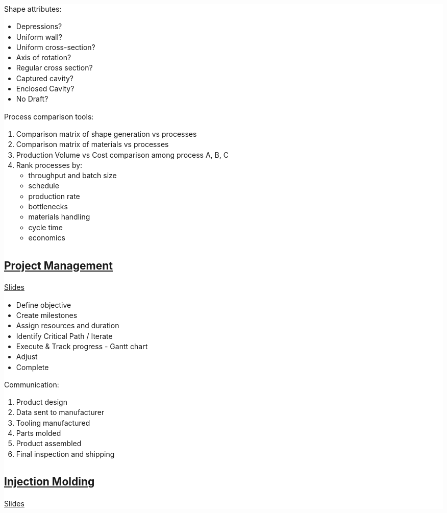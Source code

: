 Shape attributes:

- Depressions?
- Uniform wall?
- Uniform cross-section?
- Axis of rotation?
- Regular cross section?
- Captured cavity?
- Enclosed Cavity?
- No Draft?

Process comparison tools:

1. Comparison matrix of shape generation vs processes
1. Comparison matrix of materials vs processes
1. Production Volume vs Cost comparison among process A, B, C
1. Rank processes by:
    - throughput and batch size
    - schedule
    - production rate
    - bottlenecks
    - materials handling
    - cycle time
    - economics

## [Project Management](https://www.youtube.com/watch?v=2JaQpDX-0gs)

[Slides](https://www.slideshare.net/dragoninnovation/design-for-manufacturing-course-4-selection-of-process-and-materials)

- Define objective
- Create milestones
- Assign resources and duration
- Identify Critical Path / Iterate
- Execute & Track progress - Gantt chart
- Adjust
- Complete

Communication:

1. Product design
1. Data sent to manufacturer
1. Tooling manufactured
1. Parts molded
1. Product assembled
1. Final inspection and shipping

## [Injection Molding](https://www.youtube.com/watch?v=jx5_gO9LTf8)

[Slides](https://www.slideshare.net/dragoninnovation/design-for-manufacturing-class-5-injection-molding)
